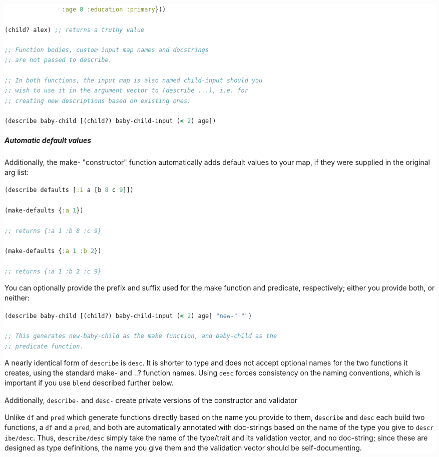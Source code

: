 ```clojure
                :age 8 :education :primary}))

(child? alex) ;; returns a truthy value

;; Function bodies, custom input map names and docstrings
;; are not passed to describe.

;; In both functions, the input map is also named child-input should you
;; wish to use it in the argument vector to (describe ...), i.e. for 
;; creating new descriptions based on existing ones:

(describe baby-child [(child?) baby-child-input (< 2) age])
```

##### Automatic default values

Additionally, the make- "constructor" function automatically adds default values to your map, if they were supplied in the original arg list:

```clojure
(describe defaults [:i a [b 8 c 9]])

(make-defaults {:a 1})

;; returns {:a 1 :b 8 :c 9}

(make-defaults {:a 1 :b 2})

;; returns {:a 1 :b 2 :c 9}
```

You can optionally provide the prefix and suffix used for the make function and predicate, respectively; either you provide both, or neither:

```clojure
(describe baby-child [(child?) baby-child-input (< 2) age] "new-" "")

;; This generates new-baby-child as the make function, and baby-child as the
;; predicate function.
```
A nearly identical form of ```describe``` is ```desc```. It is shorter to type and does not accept optional names for the two functions it creates, using the standard make- and ..? function names. Using ```desc``` forces consistency on the naming conventions, which is important if you use ```blend``` described further below.

Additionally, ```describe-``` and ```desc-``` create private versions of the constructor and validator

Unlike ```df``` and ```pred``` which generate functions directly based on the name you provide to them, ```describe``` and ```desc``` each build two functions, a ```df``` and a ```pred```, and both are automatically annotated with doc-strings based on the name of the type you give to ```describe/desc```. Thus, ```describe/desc``` simply take the name of the type/trait and its validation vector, and no doc-string; since these are designed as type definitions, the name you give them and the validation vector should be self-documenting.
